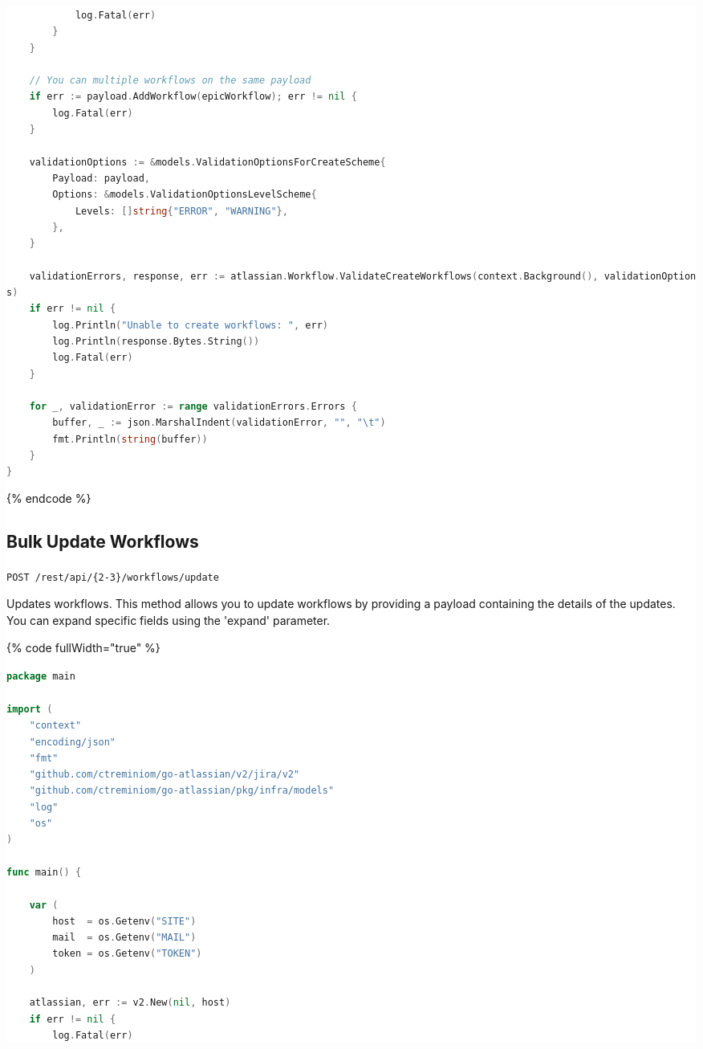 ```go
			log.Fatal(err)
		}
	}

	// You can multiple workflows on the same payload
	if err := payload.AddWorkflow(epicWorkflow); err != nil {
		log.Fatal(err)
	}

	validationOptions := &models.ValidationOptionsForCreateScheme{
		Payload: payload,
		Options: &models.ValidationOptionsLevelScheme{
			Levels: []string{"ERROR", "WARNING"},
		},
	}

	validationErrors, response, err := atlassian.Workflow.ValidateCreateWorkflows(context.Background(), validationOptions)
	if err != nil {
		log.Println("Unable to create workflows: ", err)
		log.Println(response.Bytes.String())
		log.Fatal(err)
	}

	for _, validationError := range validationErrors.Errors {
		buffer, _ := json.MarshalIndent(validationError, "", "\t")
		fmt.Println(string(buffer))
	}
}
```
{% endcode %}

## Bulk Update Workflows

`POST /rest/api/{2-3}/workflows/update`

Updates workflows. This method allows you to update workflows by providing a payload containing the details of the updates. You can expand specific fields using the 'expand' parameter.

{% code fullWidth="true" %}
```go
package main

import (
	"context"
	"encoding/json"
	"fmt"
	"github.com/ctreminiom/go-atlassian/v2/jira/v2"
	"github.com/ctreminiom/go-atlassian/pkg/infra/models"
	"log"
	"os"
)

func main() {

	var (
		host  = os.Getenv("SITE")
		mail  = os.Getenv("MAIL")
		token = os.Getenv("TOKEN")
	)

	atlassian, err := v2.New(nil, host)
	if err != nil {
		log.Fatal(err)
```
